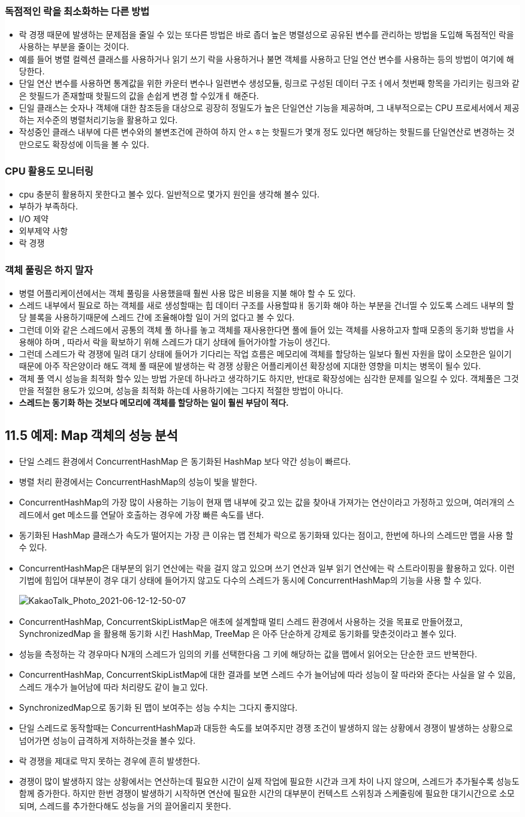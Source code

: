 ### 독점적인 락을 최소화하는 다른 방법
- 락 경쟁 때문에 발생하는 문제점을 줄일 수 있는 또다른 방법은 바로 좁더 높은 병렬성으로 공유된 변수를 관리하는 방법을 도입해 독점적인 락을 사용하는 부분을 줄이는 것이다.
- 예를 들어 병렬 컬렉션 클래스를 사용하거나 읽기 쓰기 락을 사용하거나 불면 객체를 사용하고 단일 연산 변수를 사용하는 등의 방법이 여기에 해당한다.
- 단일 연산 변수를 사용하면 통계값을 위한 카운터 변수나 일련변수 생성모듈, 링크로 구성된 데이터 구조ㅓ에서 첫번째 항목을 가리키는 링크와 같은 핫필드가 존재할때 핫필드의 값을 손쉽게 변경 할 수있개ㅔ 해준다.
- 딘일 클래스는 숫자나 객체애 대한 참조등을 대상으로 굉장히 정밀도가 높은 단일연산 기능을 제공하며, 그 내부적으로는 CPU 프로세서에서 제공하는 저수준의 병렬처리기능을 활용하고 있다.
- 작성중인 클래스 내부에 다른 변수와의 불변조건에 관하여 하지 안ㅅㅎ는 핫필드가 몇개 정도 있다면 해당하는 핫필드를 단일연산로 변경하는 것만으로도 확장성에 이득을 볼 수 있다.

### CPU 활용도 모니터링
- cpu 충분히 활용하지 못한다고 볼수 있다. 일반적으로 몇가지 원인을 생각해 볼수 있다.
- 부하가 부족하다.
- I/O 제약
- 외부제약 사항
- 락 경쟁

### 객체 풀링은 하지 말자
- 병렬 어플리케이션에서는 객체 풀링을 사용했을때 훨씬 사용 많은 비용을 지불 해야 할 수 도 있다.
- 스레드 내부에서 필요로 하는 객체를 새로 생성할때는 힙 데이터 구조를 사용할땨ㅐ 동기화 해야 하는 부분을 건너띨 수 있도록 스레드 내부의 할당 블록을 사용하기때문에 스레드 간에 조율해야할 일이 거의 없다고 볼 수 있다.
- 그런데 이와 같은 스레드에서 공통의 객체 풀 하나를 놓고 객체를 재사용한다면 풀에 들어 있는 객체를 사용하고자 할때 모종의 동기화 방법을 사용해야 하며 , 따라서 락을 확보하기 위해 스레드가 대기 상태에 들어가야할 가능이 생긴다.
- 그런데 스레드가 락 경쟁에 밀려 대기 상태에 들어가 기다리는 작업 흐름은 메모리에 객체를 할당하는 일보다 훨씬 자원을 많이 소모한은 일이기 때문에 아주 작은양이라 해도 객체 풀 때문에 발생하는 락 경쟁 상황은 어플리케이션 확장성에 지대한 영향을 미치는 병목이 될수 있다.
- 객체 풀 역시 성능을 최적화 할수 있는 방법 가운데 하나라고 생각하기도 하지만, 반대로 확장성에는 심각한 문제를 일으킬 수 있다. 객체풀은 그것만을 적절한 용도가 있으며, 성능을 최적화 하는데 사용하기에는 그다지 적절한 방법이 아니다.
-  **스레드는 동기화 하는 것보다 메모리에 객체를 할당하는 일이 훨씬 부담이 적다.**

## 11.5 예제: Map 객체의 성능 분석
- 단일 스레드 환경에서 ConcurrentHashMap 은 동기화된 HashMap 보다 약간 성능이 빠르다.
- 병렬 처리 환경에서는 ConcurrentHashMap의 성능이 빛을 발한다.
- ConcurrentHashMap의 가장 많이 사용하는 기능이 현재 맵 내부에 갖고 있는 값을 찾아내 가져가는 연산이라고 가정하고 있으며, 여러개의 스레드에서 get 메소드를 연달아 호출하는 경우에 가장 빠른 속도를 낸다.
- 동기화된 HashMap 클래스가 속도가 떨어지는 가장 큰 이유는 맵 전체가 락으로 동기화돼 있다는 점이고, 한번에 하나의 스레드만 맵을 사용 할 수 있다.
- ConcurrentHashMap은 대부분의 읽기 연산에는 락을 걸지 않고 있으며 쓰기 연산과 일부 읽기 연산에는 락 스트라이핑을 활용하고 있다. 이런 기법에 힘입어 대부분이 경우 대기 상태에 들어가지 않고도 다수의 스레드가 동시에 ConcurrentHashMap의 기능을 사용 할 수 있다.

  ![KakaoTalk_Photo_2021-06-12-12-50-07](https://user-images.githubusercontent.com/38197944/121764162-bd76e100-cb7c-11eb-94f8-71b193279bb6.jpeg)
- ConcurrentHashMap, ConcurrentSkipListMap은 애초에 설계할때 멀티 스레드 환경에서 사용하는 것을 목표로 만들어졌고, SynchronizedMap 을 활용해 동기화 시킨 HashMap, TreeMap 은 아주 단순하게 강제로 동기화를 맞춘것이라고 볼수 있다.
- 성능을 측정하는 각 경우마다 N개의 스레드가 임의의 키를 선택한다음 그 키에 해당하는 값을 맵에서 읽어오는 단순한 코드 반복한다.
- ConcurrentHashMap, ConcurrentSkipListMap에 대한 결과를 보면 스레드 수가 늘어남에 따라 성능이 잘 따라와 준다는 사실을 알 수 있음, 스레드 개수가 늘어남에 따라 처리량도 같이 늘고 있다.
- SynchronizedMap으로 동기화 된 맵이 보여주는 성능 수치는 그다지 좋지않다.
- 단일 스레드로 동작할때는 ConcurrentHashMap과 대등한 속도를 보여주지만 경쟁 조건이 발생하지 않는 상황에서 경쟁이 발생하는 상황으로 넘어가면 성능이 급격하게 저하하는것을 볼수 있다.
- 락 경쟁을 제대로 막지 못하는 경우에 흔히 발생한다.
- 경쟁이 많이 발생하지 않는 상황에서는 연산하는데 필요한 시간이 실제 작업에 필요한 시간과 크게 차이 나지 않으며, 스레드가 추가될수록 성능도 함께 증가한다. 하지만 한번 경쟁이 발생하기 시작하면 연산에 필요한 시간의 대부분이 컨텍스트 스위칭과 스케줄링에 필요한 대기시간으로 소모되며, 스레드를 추가한다해도 성능을 거의 끌어올리지 못한다.
